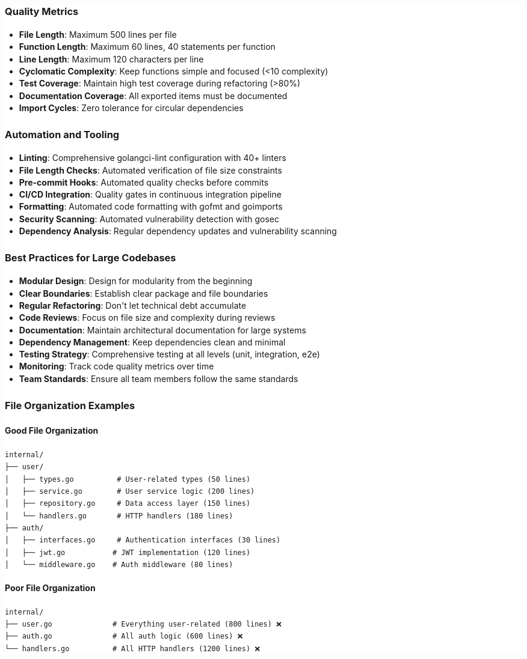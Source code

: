 ### Quality Metrics
- **File Length**: Maximum 500 lines per file
- **Function Length**: Maximum 60 lines, 40 statements per function
- **Line Length**: Maximum 120 characters per line
- **Cyclomatic Complexity**: Keep functions simple and focused (<10 complexity)
- **Test Coverage**: Maintain high test coverage during refactoring (>80%)
- **Documentation Coverage**: All exported items must be documented
- **Import Cycles**: Zero tolerance for circular dependencies

### Automation and Tooling
- **Linting**: Comprehensive golangci-lint configuration with 40+ linters
- **File Length Checks**: Automated verification of file size constraints
- **Pre-commit Hooks**: Automated quality checks before commits
- **CI/CD Integration**: Quality gates in continuous integration pipeline
- **Formatting**: Automated code formatting with gofmt and goimports
- **Security Scanning**: Automated vulnerability detection with gosec
- **Dependency Analysis**: Regular dependency updates and vulnerability scanning

### Best Practices for Large Codebases
- **Modular Design**: Design for modularity from the beginning
- **Clear Boundaries**: Establish clear package and file boundaries
- **Regular Refactoring**: Don't let technical debt accumulate
- **Code Reviews**: Focus on file size and complexity during reviews
- **Documentation**: Maintain architectural documentation for large systems
- **Dependency Management**: Keep dependencies clean and minimal
- **Testing Strategy**: Comprehensive testing at all levels (unit, integration, e2e)
- **Monitoring**: Track code quality metrics over time
- **Team Standards**: Ensure all team members follow the same standards

### File Organization Examples

#### Good File Organization
```
internal/
├── user/
│   ├── types.go          # User-related types (50 lines)
│   ├── service.go        # User service logic (200 lines)
│   ├── repository.go     # Data access layer (150 lines)
│   └── handlers.go       # HTTP handlers (180 lines)
├── auth/
│   ├── interfaces.go     # Authentication interfaces (30 lines)
│   ├── jwt.go           # JWT implementation (120 lines)
│   └── middleware.go    # Auth middleware (80 lines)
```

#### Poor File Organization
```
internal/
├── user.go              # Everything user-related (800 lines) ❌
├── auth.go              # All auth logic (600 lines) ❌
└── handlers.go          # All HTTP handlers (1200 lines) ❌
```
